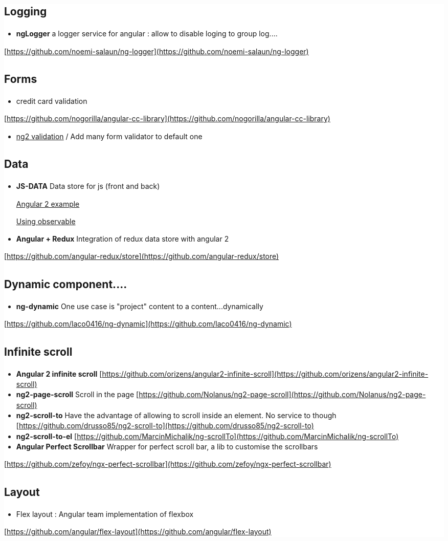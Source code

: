 ## Logging

* **ngLogger** a logger service for angular : allow to disable loging to group log....

[https://github.com/noemi-salaun/ng-logger](https://github.com/noemi-salaun/ng-logger)

## Forms

* credit card validation 

[https://github.com/nogorilla/angular-cc-library](https://github.com/nogorilla/angular-cc-library)

* [ng2 validation](https://github.com/yuyang041060120/ng2-validation) / Add many form  validator to default one

## Data

* **JS-DATA** Data store for js  \(front and back\)

  [Angular 2 example](https://github.com/js-data/js-data-examples/blob/master/client/angular2/src/store.ts)

  [Using observable](http://www.js-data.io/v3.0/docs/jsdata-observables)

* **Angular + Redux** Integration of redux data store with angular 2

[https://github.com/angular-redux/store](https://github.com/angular-redux/store)

## Dynamic component....

* **ng-dynamic** One use case is "project" content to a content...dynamically

[https://github.com/laco0416/ng-dynamic](https://github.com/laco0416/ng-dynamic)

## Infinite scroll

* **Angular 2 infinite scroll** [https://github.com/orizens/angular2-infinite-scroll](https://github.com/orizens/angular2-infinite-scroll)
* **ng2-page-scroll** Scroll in the page [https://github.com/Nolanus/ng2-page-scroll](https://github.com/Nolanus/ng2-page-scroll)
* **ng2-scroll-to** Have the advantage of allowing to scroll inside an element. No service to though [https://github.com/drusso85/ng2-scroll-to](https://github.com/drusso85/ng2-scroll-to)
* **ng2-scroll-to-el** [https://github.com/MarcinMichalik/ng-scrollTo](https://github.com/MarcinMichalik/ng-scrollTo)
* **Angular Perfect Scrollbar** Wrapper for perfect scroll bar, a lib to customise the scrollbars

[https://github.com/zefoy/ngx-perfect-scrollbar](https://github.com/zefoy/ngx-perfect-scrollbar)

## Layout

* Flex  layout : Angular team  implementation of flexbox

[https://github.com/angular/flex-layout](https://github.com/angular/flex-layout)
